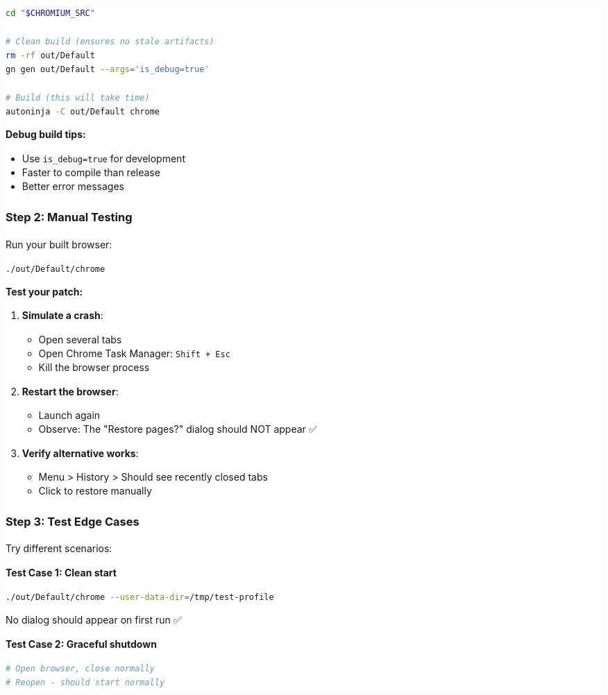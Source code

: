 ```bash
cd "$CHROMIUM_SRC"

# Clean build (ensures no stale artifacts)
rm -rf out/Default
gn gen out/Default --args='is_debug=true'

# Build (this will take time)
autoninja -C out/Default chrome
```

**Debug build tips:**

- Use `is_debug=true` for development
- Faster to compile than release
- Better error messages

### Step 2: Manual Testing

Run your built browser:

```bash
./out/Default/chrome
```

**Test your patch:**

1. **Simulate a crash**:

   - Open several tabs
   - Open Chrome Task Manager: `Shift + Esc`
   - Kill the browser process

2. **Restart the browser**:

   - Launch again
   - Observe: The "Restore pages?" dialog should NOT appear ✅

3. **Verify alternative works**:
   - Menu > History > Should see recently closed tabs
   - Click to restore manually

### Step 3: Test Edge Cases

Try different scenarios:

**Test Case 1: Clean start**

```bash
./out/Default/chrome --user-data-dir=/tmp/test-profile
```

No dialog should appear on first run ✅

**Test Case 2: Graceful shutdown**

```bash
# Open browser, close normally
# Reopen - should start normally
```

